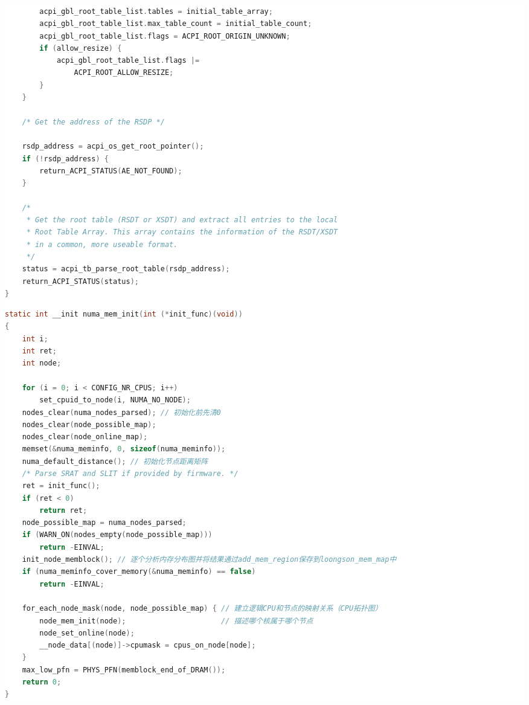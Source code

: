 ```c
		acpi_gbl_root_table_list.tables = initial_table_array;
		acpi_gbl_root_table_list.max_table_count = initial_table_count;
		acpi_gbl_root_table_list.flags = ACPI_ROOT_ORIGIN_UNKNOWN;
		if (allow_resize) {
			acpi_gbl_root_table_list.flags |=
			    ACPI_ROOT_ALLOW_RESIZE;
		}
	}

	/* Get the address of the RSDP */

	rsdp_address = acpi_os_get_root_pointer();
	if (!rsdp_address) {
		return_ACPI_STATUS(AE_NOT_FOUND);
	}

	/*
	 * Get the root table (RSDT or XSDT) and extract all entries to the local
	 * Root Table Array. This array contains the information of the RSDT/XSDT
	 * in a common, more useable format.
	 */
	status = acpi_tb_parse_root_table(rsdp_address);
	return_ACPI_STATUS(status);
}
```



```c
static int __init numa_mem_init(int (*init_func)(void))
{
	int i;
	int ret;
	int node;

	for (i = 0; i < CONFIG_NR_CPUS; i++)
		set_cpuid_to_node(i, NUMA_NO_NODE);
	nodes_clear(numa_nodes_parsed); // 初始化前先清0
	nodes_clear(node_possible_map);
	nodes_clear(node_online_map);
	memset(&numa_meminfo, 0, sizeof(numa_meminfo));
	numa_default_distance(); // 初始化节点距离矩阵
	/* Parse SRAT and SLIT if provided by firmware. */
	ret = init_func();
	if (ret < 0)
		return ret;
	node_possible_map = numa_nodes_parsed;
	if (WARN_ON(nodes_empty(node_possible_map)))
		return -EINVAL;
	init_node_memblock(); // 逐个分析内存分布图并将结果通过add_mem_region保存到loongson_mem_map中
	if (numa_meminfo_cover_memory(&numa_meminfo) == false)
		return -EINVAL;

	for_each_node_mask(node, node_possible_map) { // 建立逻辑CPU和节点的映射关系（CPU拓扑图）
		node_mem_init(node);					  // 描述哪个核属于哪个节点
		node_set_online(node);
		__node_data[(node)]->cpumask = cpus_on_node[node];
	}
	max_low_pfn = PHYS_PFN(memblock_end_of_DRAM());
	return 0;
}
```
